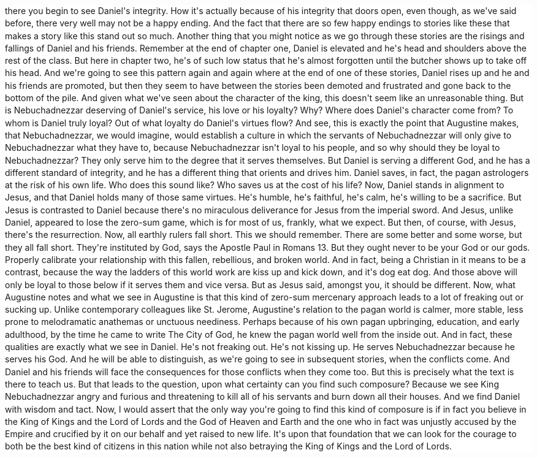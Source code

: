 there you begin to see Daniel's integrity. How it's actually because of his integrity that doors open, even though, as we've said before, there very well may not be a happy ending. And the fact that there are so few happy endings to stories like these that makes a story like this stand out so much. Another thing that you might notice as we go through these stories are the risings and fallings of Daniel and his friends. Remember at the end of chapter one, Daniel is elevated and he's head and shoulders above the rest of the class. But here in chapter two, he's of such low status that he's almost forgotten until the butcher shows up to take off his head. And we're going to see this pattern again and again where at the end of one of these stories, Daniel rises up and he and his friends are promoted, but then they seem to have between the stories been demoted and frustrated and gone back to the bottom of the pile. And given what we've seen about the character of the king, this doesn't seem like an unreasonable thing. But is Nebuchadnezzar deserving of Daniel's service, his love or his loyalty? Why? Where does Daniel's character come from? To whom is Daniel truly loyal? Out of what loyalty do Daniel's virtues flow? And see, this is exactly the point that Augustine makes, that Nebuchadnezzar, we would imagine, would establish a culture in which the servants of Nebuchadnezzar will only give to Nebuchadnezzar what they have to, because Nebuchadnezzar isn't loyal to his people, and so why should they be loyal to Nebuchadnezzar? They only serve him to the degree that it serves themselves. But Daniel is serving a different God, and he has a different standard of integrity, and he has a different thing that orients and drives him. Daniel saves, in fact, the pagan astrologers at the risk of his own life. Who does this sound like? Who saves us at the cost of his life? Now, Daniel stands in alignment to Jesus, and that Daniel holds many of those same virtues. He's humble, he's faithful, he's calm, he's willing to be a sacrifice. But Jesus is contrasted to Daniel because there's no miraculous deliverance for Jesus from the imperial sword. And Jesus, unlike Daniel, appeared to lose the zero-sum game, which is for most of us, frankly, what we expect. But then, of course, with Jesus, there's the resurrection. Now, all earthly rulers fall short. This we should remember. There are some better and some worse, but they all fall short. They're instituted by God, says the Apostle Paul in Romans 13. But they ought never to be your God or our gods. Properly calibrate your relationship with this fallen, rebellious, and broken world. And in fact, being a Christian in it means to be a contrast, because the way the ladders of this world work are kiss up and kick down, and it's dog eat dog. And those above will only be loyal to those below if it serves them and vice versa. But as Jesus said, amongst you, it should be different. Now, what Augustine notes and what we see in Augustine is that this kind of zero-sum mercenary approach leads to a lot of freaking out or sucking up. Unlike contemporary colleagues like St. Jerome, Augustine's relation to the pagan world is calmer, more stable, less prone to melodramatic anathemas or unctuous neediness. Perhaps because of his own pagan upbringing, education, and early adulthood, by the time he came to write The City of God, he knew the pagan world well from the inside out. And in fact, these qualities are exactly what we see in Daniel. He's not freaking out. He's not kissing up. He serves Nebuchadnezzar because he serves his God. And he will be able to distinguish, as we're going to see in subsequent stories, when the conflicts come. And Daniel and his friends will face the consequences for those conflicts when they come too. But this is precisely what the text is there to teach us. But that leads to the question, upon what certainty can you find such composure? Because we see King Nebuchadnezzar angry and furious and threatening to kill all of his servants and burn down all their houses. And we find Daniel with wisdom and tact. Now, I would assert that the only way you're going to find this kind of composure is if in fact you believe in the King of Kings and the Lord of Lords and the God of Heaven and Earth and the one who in fact was unjustly accused by the Empire and crucified by it on our behalf and yet raised to new life. It's upon that foundation that we can look for the courage to both be the best kind of citizens in this nation while not also betraying the King of Kings and the Lord of Lords.